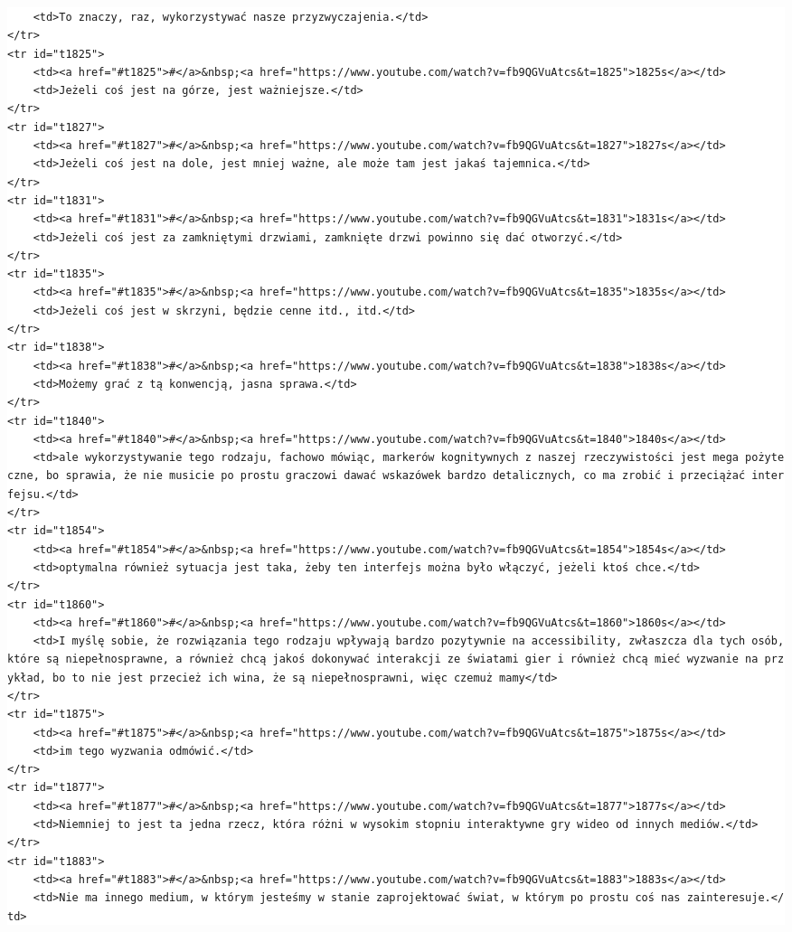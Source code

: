         <td>To znaczy, raz, wykorzystywać nasze przyzwyczajenia.</td>
    </tr>
    <tr id="t1825">
        <td><a href="#t1825">#</a>&nbsp;<a href="https://www.youtube.com/watch?v=fb9QGVuAtcs&t=1825">1825s</a></td>
        <td>Jeżeli coś jest na górze, jest ważniejsze.</td>
    </tr>
    <tr id="t1827">
        <td><a href="#t1827">#</a>&nbsp;<a href="https://www.youtube.com/watch?v=fb9QGVuAtcs&t=1827">1827s</a></td>
        <td>Jeżeli coś jest na dole, jest mniej ważne, ale może tam jest jakaś tajemnica.</td>
    </tr>
    <tr id="t1831">
        <td><a href="#t1831">#</a>&nbsp;<a href="https://www.youtube.com/watch?v=fb9QGVuAtcs&t=1831">1831s</a></td>
        <td>Jeżeli coś jest za zamkniętymi drzwiami, zamknięte drzwi powinno się dać otworzyć.</td>
    </tr>
    <tr id="t1835">
        <td><a href="#t1835">#</a>&nbsp;<a href="https://www.youtube.com/watch?v=fb9QGVuAtcs&t=1835">1835s</a></td>
        <td>Jeżeli coś jest w skrzyni, będzie cenne itd., itd.</td>
    </tr>
    <tr id="t1838">
        <td><a href="#t1838">#</a>&nbsp;<a href="https://www.youtube.com/watch?v=fb9QGVuAtcs&t=1838">1838s</a></td>
        <td>Możemy grać z tą konwencją, jasna sprawa.</td>
    </tr>
    <tr id="t1840">
        <td><a href="#t1840">#</a>&nbsp;<a href="https://www.youtube.com/watch?v=fb9QGVuAtcs&t=1840">1840s</a></td>
        <td>ale wykorzystywanie tego rodzaju, fachowo mówiąc, markerów kognitywnych z naszej rzeczywistości jest mega pożyteczne, bo sprawia, że nie musicie po prostu graczowi dawać wskazówek bardzo detalicznych, co ma zrobić i przeciążać interfejsu.</td>
    </tr>
    <tr id="t1854">
        <td><a href="#t1854">#</a>&nbsp;<a href="https://www.youtube.com/watch?v=fb9QGVuAtcs&t=1854">1854s</a></td>
        <td>optymalna również sytuacja jest taka, żeby ten interfejs można było włączyć, jeżeli ktoś chce.</td>
    </tr>
    <tr id="t1860">
        <td><a href="#t1860">#</a>&nbsp;<a href="https://www.youtube.com/watch?v=fb9QGVuAtcs&t=1860">1860s</a></td>
        <td>I myślę sobie, że rozwiązania tego rodzaju wpływają bardzo pozytywnie na accessibility, zwłaszcza dla tych osób, które są niepełnosprawne, a również chcą jakoś dokonywać interakcji ze światami gier i również chcą mieć wyzwanie na przykład, bo to nie jest przecież ich wina, że są niepełnosprawni, więc czemuż mamy</td>
    </tr>
    <tr id="t1875">
        <td><a href="#t1875">#</a>&nbsp;<a href="https://www.youtube.com/watch?v=fb9QGVuAtcs&t=1875">1875s</a></td>
        <td>im tego wyzwania odmówić.</td>
    </tr>
    <tr id="t1877">
        <td><a href="#t1877">#</a>&nbsp;<a href="https://www.youtube.com/watch?v=fb9QGVuAtcs&t=1877">1877s</a></td>
        <td>Niemniej to jest ta jedna rzecz, która różni w wysokim stopniu interaktywne gry wideo od innych mediów.</td>
    </tr>
    <tr id="t1883">
        <td><a href="#t1883">#</a>&nbsp;<a href="https://www.youtube.com/watch?v=fb9QGVuAtcs&t=1883">1883s</a></td>
        <td>Nie ma innego medium, w którym jesteśmy w stanie zaprojektować świat, w którym po prostu coś nas zainteresuje.</td>